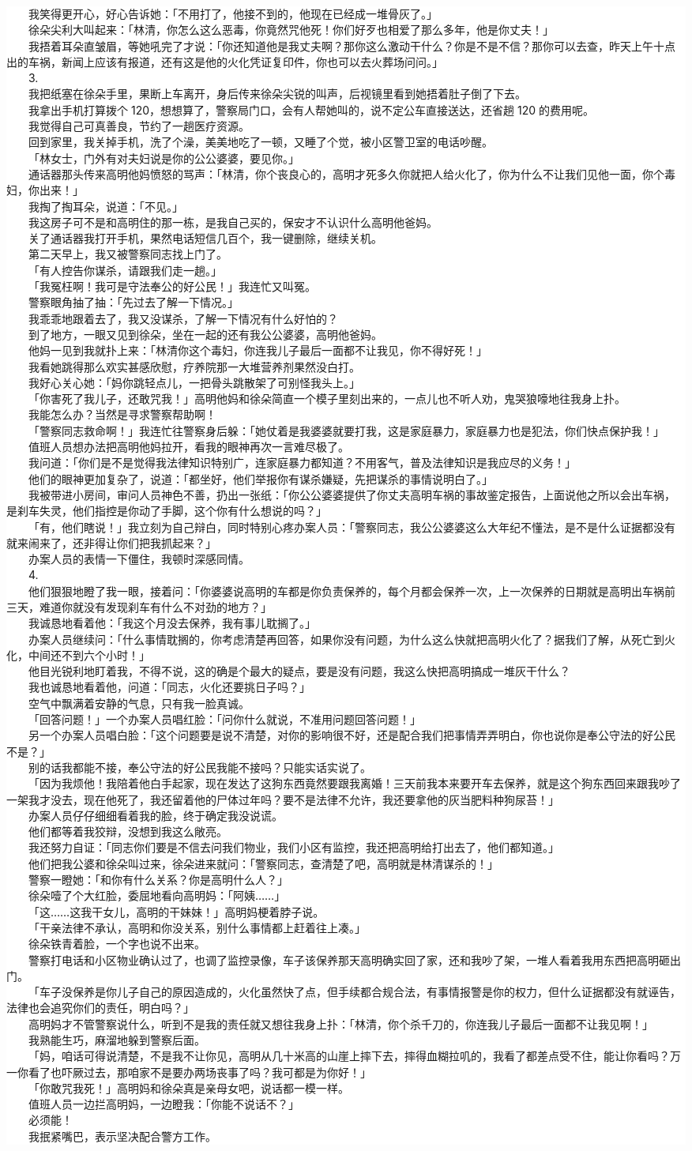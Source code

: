 &emsp;&emsp;我笑得更开心，好心告诉她：「不用打了，他接不到的，他现在已经成一堆骨灰了。」  
&emsp;&emsp;徐朵尖利大叫起来：「林清，你怎么这么恶毒，你竟然咒他死！你们好歹也相爱了那么多年，他是你丈夫！」  
&emsp;&emsp;我捂着耳朵直皱眉，等她吼完了才说：「你还知道他是我丈夫啊？那你这么激动干什么？你是不是不信？那你可以去查，昨天上午十点出的车祸，新闻上应该有报道，还有这是他的火化凭证复印件，你也可以去火葬场问问。」  
&emsp;&emsp;3.  
&emsp;&emsp;我把纸塞在徐朵手里，果断上车离开，身后传来徐朵尖锐的叫声，后视镜里看到她捂着肚子倒了下去。  
&emsp;&emsp;我拿出手机打算拨个 120，想想算了，警察局门口，会有人帮她叫的，说不定公车直接送达，还省趟 120 的费用呢。  
&emsp;&emsp;我觉得自己可真善良，节约了一趟医疗资源。  
&emsp;&emsp;回到家里，我关掉手机，洗了个澡，美美地吃了一顿，又睡了个觉，被小区警卫室的电话吵醒。  
&emsp;&emsp;「林女士，门外有对夫妇说是你的公公婆婆，要见你。」  
&emsp;&emsp;通话器那头传来高明他妈愤怒的骂声：「林清，你个丧良心的，高明才死多久你就把人给火化了，你为什么不让我们见他一面，你个毒妇，你出来！」  
&emsp;&emsp;我掏了掏耳朵，说道：「不见。」  
&emsp;&emsp;我这房子可不是和高明住的那一栋，是我自己买的，保安才不认识什么高明他爸妈。  
&emsp;&emsp;关了通话器我打开手机，果然电话短信几百个，我一键删除，继续关机。  
&emsp;&emsp;第二天早上，我又被警察同志找上门了。  
&emsp;&emsp;「有人控告你谋杀，请跟我们走一趟。」  
&emsp;&emsp;「我冤枉啊！我可是守法奉公的好公民！」我连忙又叫冤。  
&emsp;&emsp;警察眼角抽了抽：「先过去了解一下情况。」  
&emsp;&emsp;我乖乖地跟着去了，我又没谋杀，了解一下情况有什么好怕的？  
&emsp;&emsp;到了地方，一眼又见到徐朵，坐在一起的还有我公公婆婆，高明他爸妈。  
&emsp;&emsp;他妈一见到我就扑上来：「林清你这个毒妇，你连我儿子最后一面都不让我见，你不得好死！」  
&emsp;&emsp;我看她跳得那么欢实甚感欣慰，疗养院那一大堆营养剂果然没白打。  
&emsp;&emsp;我好心关心她：「妈你跳轻点儿，一把骨头跳散架了可别怪我头上。」  
&emsp;&emsp;「你害死了我儿子，还敢咒我！」高明他妈和徐朵简直一个模子里刻出来的，一点儿也不听人劝，鬼哭狼嚎地往我身上扑。  
&emsp;&emsp;我能怎么办？当然是寻求警察帮助啊！  
&emsp;&emsp;「警察同志救命啊！」我连忙往警察身后躲：「她仗着是我婆婆就要打我，这是家庭暴力，家庭暴力也是犯法，你们快点保护我！」  
&emsp;&emsp;值班人员想办法把高明他妈拉开，看我的眼神再次一言难尽极了。  
&emsp;&emsp;我问道：「你们是不是觉得我法律知识特别广，连家庭暴力都知道？不用客气，普及法律知识是我应尽的义务！」  
&emsp;&emsp;他们的眼神更加复杂了，说道：「都坐好，他们举报你有谋杀嫌疑，先把谋杀的事情说明白了。」  
&emsp;&emsp;我被带进小房间，审问人员神色不善，扔出一张纸：「你公公婆婆提供了你丈夫高明车祸的事故鉴定报告，上面说他之所以会出车祸，是刹车失灵，他们指控是你动了手脚，这个你有什么想说的吗？」  
&emsp;&emsp;「有，他们瞎说！」我立刻为自己辩白，同时特别心疼办案人员：「警察同志，我公公婆婆这么大年纪不懂法，是不是什么证据都没有就来闹来了，还非得让你们把我抓起来？」  
&emsp;&emsp;办案人员的表情一下僵住，我顿时深感同情。  
&emsp;&emsp;4.  
&emsp;&emsp;他们狠狠地瞪了我一眼，接着问：「你婆婆说高明的车都是你负责保养的，每个月都会保养一次，上一次保养的日期就是高明出车祸前三天，难道你就没有发现刹车有什么不对劲的地方？」  
&emsp;&emsp;我诚恳地看着他：「我这个月没去保养，我有事儿耽搁了。」  
&emsp;&emsp;办案人员继续问：「什么事情耽搁的，你考虑清楚再回答，如果你没有问题，为什么这么快就把高明火化了？据我们了解，从死亡到火化，中间还不到六个小时！」  
&emsp;&emsp;他目光锐利地盯着我，不得不说，这的确是个最大的疑点，要是没有问题，我这么快把高明搞成一堆灰干什么？  
&emsp;&emsp;我也诚恳地看着他，问道：「同志，火化还要挑日子吗？」  
&emsp;&emsp;空气中飘满着安静的气息，只有我一脸真诚。  
&emsp;&emsp;「回答问题！」一个办案人员唱红脸：「问你什么就说，不准用问题回答问题！」  
&emsp;&emsp;另一个办案人员唱白脸：「这个问题要是说不清楚，对你的影响很不好，还是配合我们把事情弄弄明白，你也说你是奉公守法的好公民不是？」  
&emsp;&emsp;别的话我都能不接，奉公守法的好公民我能不接吗？只能实话实说了。  
&emsp;&emsp;「因为我烦他！我陪着他白手起家，现在发达了这狗东西竟然要跟我离婚！三天前我本来要开车去保养，就是这个狗东西回来跟我吵了一架我才没去，现在他死了，我还留着他的尸体过年吗？要不是法律不允许，我还要拿他的灰当肥料种狗尿苔！」  
&emsp;&emsp;办案人员仔仔细细看着我的脸，终于确定我没说谎。  
&emsp;&emsp;他们都等着我狡辩，没想到我这么敞亮。  
&emsp;&emsp;我还努力自证：「同志你们要是不信去问我们物业，我们小区有监控，我还把高明给打出去了，他们都知道。」  
&emsp;&emsp;他们把我公婆和徐朵叫过来，徐朵进来就问：「警察同志，查清楚了吧，高明就是林清谋杀的！」  
&emsp;&emsp;警察一瞪她：「和你有什么关系？你是高明什么人？」  
&emsp;&emsp;徐朵噎了个大红脸，委屈地看向高明妈：「阿姨……」  
&emsp;&emsp;「这……这我干女儿，高明的干妹妹！」高明妈梗着脖子说。  
&emsp;&emsp;「干亲法律不承认，高明和你没关系，别什么事情都上赶着往上凑。」  
&emsp;&emsp;徐朵铁青着脸，一个字也说不出来。  
&emsp;&emsp;警察打电话和小区物业确认过了，也调了监控录像，车子该保养那天高明确实回了家，还和我吵了架，一堆人看着我用东西把高明砸出门。  
&emsp;&emsp;「车子没保养是你儿子自己的原因造成的，火化虽然快了点，但手续都合规合法，有事情报警是你的权力，但什么证据都没有就诬告，法律也会追究你们的责任，明白吗？」  
&emsp;&emsp;高明妈才不管警察说什么，听到不是我的责任就又想往我身上扑：「林清，你个杀千刀的，你连我儿子最后一面都不让我见啊！」  
&emsp;&emsp;我熟能生巧，麻溜地躲到警察后面。  
&emsp;&emsp;「妈，咱话可得说清楚，不是我不让你见，高明从几十米高的山崖上摔下去，摔得血糊拉叽的，我看了都差点受不住，能让你看吗？万一你看了也吓厥过去，那咱家不是要办两场丧事了吗？我可都是为你好！」  
&emsp;&emsp;「你敢咒我死！」高明妈和徐朵真是亲母女吧，说话都一模一样。  
&emsp;&emsp;值班人员一边拦高明妈，一边瞪我：「你能不说话不？」  
&emsp;&emsp;必须能！  
&emsp;&emsp;我抿紧嘴巴，表示坚决配合警方工作。  